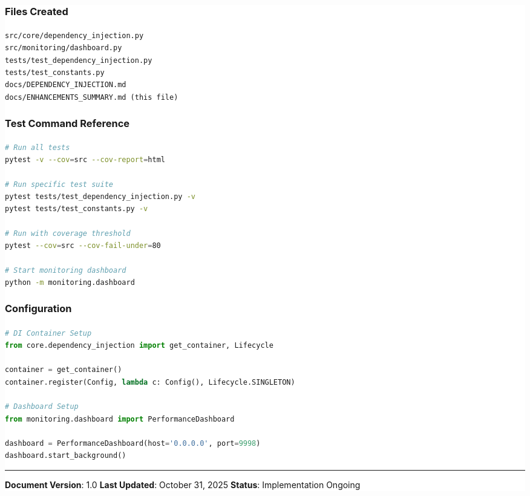 ### Files Created

```
src/core/dependency_injection.py
src/monitoring/dashboard.py
tests/test_dependency_injection.py
tests/test_constants.py
docs/DEPENDENCY_INJECTION.md
docs/ENHANCEMENTS_SUMMARY.md (this file)
```

### Test Command Reference

```bash
# Run all tests
pytest -v --cov=src --cov-report=html

# Run specific test suite
pytest tests/test_dependency_injection.py -v
pytest tests/test_constants.py -v

# Run with coverage threshold
pytest --cov=src --cov-fail-under=80

# Start monitoring dashboard
python -m monitoring.dashboard
```

### Configuration

```python
# DI Container Setup
from core.dependency_injection import get_container, Lifecycle

container = get_container()
container.register(Config, lambda c: Config(), Lifecycle.SINGLETON)

# Dashboard Setup
from monitoring.dashboard import PerformanceDashboard

dashboard = PerformanceDashboard(host='0.0.0.0', port=9998)
dashboard.start_background()
```

---

**Document Version**: 1.0
**Last Updated**: October 31, 2025
**Status**: Implementation Ongoing

